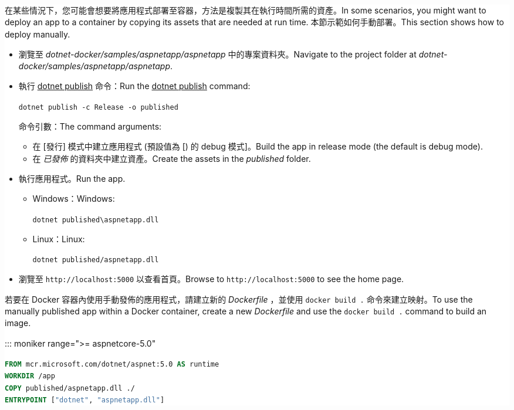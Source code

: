<span data-ttu-id="5a2d1-185">在某些情況下，您可能會想要將應用程式部署至容器，方法是複製其在執行時間所需的資產。</span><span class="sxs-lookup"><span data-stu-id="5a2d1-185">In some scenarios, you might want to deploy an app to a container by copying its assets that are needed at run time.</span></span> <span data-ttu-id="5a2d1-186">本節示範如何手動部署。</span><span class="sxs-lookup"><span data-stu-id="5a2d1-186">This section shows how to deploy manually.</span></span>

* <span data-ttu-id="5a2d1-187">瀏覽至 *dotnet-docker/samples/aspnetapp/aspnetapp* 中的專案資料夾。</span><span class="sxs-lookup"><span data-stu-id="5a2d1-187">Navigate to the project folder at *dotnet-docker/samples/aspnetapp/aspnetapp*.</span></span>

* <span data-ttu-id="5a2d1-188">執行 [dotnet publish](/dotnet/core/tools/dotnet-publish) 命令：</span><span class="sxs-lookup"><span data-stu-id="5a2d1-188">Run the [dotnet publish](/dotnet/core/tools/dotnet-publish) command:</span></span>

  ```dotnetcli
  dotnet publish -c Release -o published
  ```

  <span data-ttu-id="5a2d1-189">命令引數：</span><span class="sxs-lookup"><span data-stu-id="5a2d1-189">The command arguments:</span></span>
  * <span data-ttu-id="5a2d1-190">在 [發行] 模式中建立應用程式 (預設值為 [) 的 debug 模式]。</span><span class="sxs-lookup"><span data-stu-id="5a2d1-190">Build the app in release mode (the default is debug mode).</span></span>
  * <span data-ttu-id="5a2d1-191">在 *已發佈* 的資料夾中建立資產。</span><span class="sxs-lookup"><span data-stu-id="5a2d1-191">Create the assets in the *published* folder.</span></span>

* <span data-ttu-id="5a2d1-192">執行應用程式。</span><span class="sxs-lookup"><span data-stu-id="5a2d1-192">Run the app.</span></span>

  * <span data-ttu-id="5a2d1-193">Windows：</span><span class="sxs-lookup"><span data-stu-id="5a2d1-193">Windows:</span></span>

    ```dotnetcli
    dotnet published\aspnetapp.dll
    ```

  * <span data-ttu-id="5a2d1-194">Linux：</span><span class="sxs-lookup"><span data-stu-id="5a2d1-194">Linux:</span></span>

    ```dotnetcli
    dotnet published/aspnetapp.dll
    ```

* <span data-ttu-id="5a2d1-195">瀏覽至 `http://localhost:5000` 以查看首頁。</span><span class="sxs-lookup"><span data-stu-id="5a2d1-195">Browse to `http://localhost:5000` to see the home page.</span></span>

<span data-ttu-id="5a2d1-196">若要在 Docker 容器內使用手動發佈的應用程式，請建立新的 *Dockerfile* ，並使用 `docker build .` 命令來建立映射。</span><span class="sxs-lookup"><span data-stu-id="5a2d1-196">To use the manually published app within a Docker container, create a new *Dockerfile* and use the `docker build .` command to build an image.</span></span>

::: moniker range=">= aspnetcore-5.0"

```dockerfile
FROM mcr.microsoft.com/dotnet/aspnet:5.0 AS runtime
WORKDIR /app
COPY published/aspnetapp.dll ./
ENTRYPOINT ["dotnet", "aspnetapp.dll"]
```
